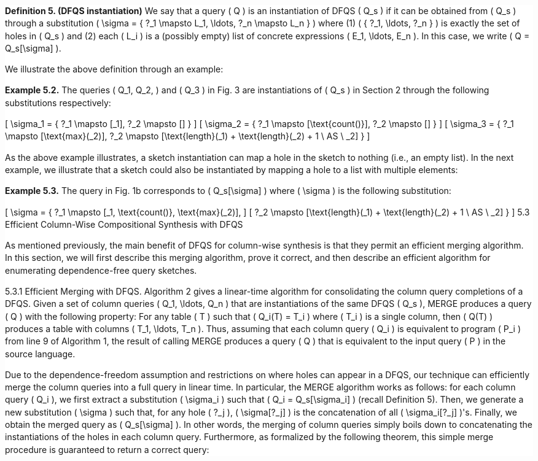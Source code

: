 **Definition 5. (DFQS instantiation)** We say that a query \( Q \) is an instantiation of DFQS \( Q_s \) if it can be obtained from \( Q_s \) through a substitution \( \sigma = \{ ?_1 \mapsto L_1, \ldots, ?_n \mapsto L_n \} \) where (1) \( \{ ?_1, \ldots, ?_n \} \) is exactly the set of holes in \( Q_s \) and (2) each \( L_i \) is a (possibly empty) list of concrete expressions \( E_1, \ldots, E_n \). In this case, we write \( Q = Q_s[\sigma] \).

We illustrate the above definition through an example:

**Example 5.2.** The queries \( Q_1, Q_2, \) and \( Q_3 \) in Fig. 3 are instantiations of \( Q_s \) in Section 2 through the following substitutions respectively:

\[
\sigma_1 = \{ ?_1 \mapsto [\_1], ?_2 \mapsto [] \}
\]
\[
\sigma_2 = \{ ?_1 \mapsto [\text{count()}], ?_2 \mapsto [] \}
\]
\[
\sigma_3 = \{ ?_1 \mapsto [\text{max}(_2)], ?_2 \mapsto [\text{length}(_1) + \text{length}(_2) + 1 \ AS \ _2] \}
\]

As the above example illustrates, a sketch instantiation can map a hole in the sketch to nothing (i.e., an empty list). In the next example, we illustrate that a sketch could also be instantiated by mapping a hole to a list with multiple elements:

**Example 5.3.** The query in Fig. 1b corresponds to \( Q_s[\sigma] \) where \( \sigma \) is the following substitution:

\[
\sigma = \{ ?_1 \mapsto [\_1, \text{count()}, \text{max}(_2)],
\]
\[
?_2 \mapsto [\text{length}(_1) + \text{length}(_2) + 1 \ AS \ _2] \}
\]
5.3 Efficient Column-Wise Compositional Synthesis with DFQS

As mentioned previously, the main benefit of DFQS for column-wise synthesis is that they permit an efficient merging algorithm. In this section, we will first describe this merging algorithm, prove it correct, and then describe an efficient algorithm for enumerating dependence-free query sketches.

5.3.1 Efficient Merging with DFQS. Algorithm 2 gives a linear-time algorithm for consolidating the column query completions of a DFQS. Given a set of column queries \( Q_1, \ldots, Q_n \) that are instantiations of the same DFQS \( Q_s \), MERGE produces a query \( Q \) with the following property: For any table \( T \) such that \( Q_i(T) = T_i \) where \( T_i \) is a single column, then \( Q(T) \) produces a table with columns \( T_1, \ldots, T_n \). Thus, assuming that each column query \( Q_i \) is equivalent to program \( P_i \) from line 9 of Algorithm 1, the result of calling MERGE produces a query \( Q \) that is equivalent to the input query \( P \) in the source language.

Due to the dependence-freedom assumption and restrictions on where holes can appear in a DFQS, our technique can efficiently merge the column queries into a full query in linear time. In particular, the MERGE algorithm works as follows: for each column query \( Q_i \), we first extract a substitution \( \sigma_i \) such that \( Q_i = Q_s[\sigma_i] \) (recall Definition 5). Then, we generate a new substitution \( \sigma \) such that, for any hole \( ?_j \), \( \sigma[?_j] \) is the concatenation of all \( \sigma_i[?_j] \)'s. Finally, we obtain the merged query as \( Q_s[\sigma] \). In other words, the merging of column queries simply boils down to concatenating the instantiations of the holes in each column query. Furthermore, as formalized by the following theorem, this simple merge procedure is guaranteed to return a correct query:
